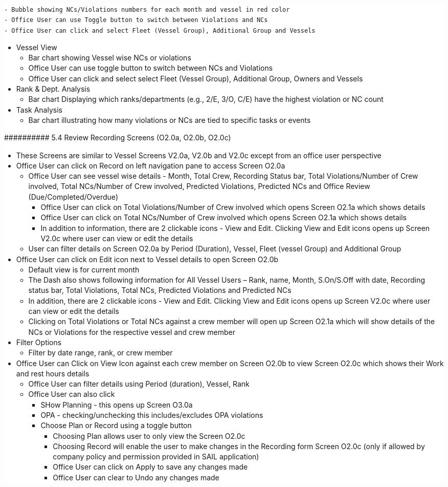     - Bubble showing NCs/Violations numbers for each month and vessel in red color  
    - Office User can use Toggle button to switch between Violations and NCs  
    - Office User can click and select Fleet (Vessel Group), Additional Group and Vessels  
  - Vessel View  
    - Bar chart showing Vessel wise NCs or violations  
    - Office User can use toggle button to switch between NCs and Violations  
    - Office User can click and select  select Fleet (Vessel Group), Additional Group, Owners and Vessels  
  - Rank & Dept. Analysis  
    - Bar chart Displaying which ranks/departments (e.g., 2/E, 3/O, C/E) have the highest violation or NC count  
  - Task Analysis  
    - Bar chart illustrating how many violations or NCs are tied to specific tasks or events

\#\#\#\#\#\#\#\#\#\# 5.4 Review Recording Screens (O2.0a, O2.0b, O2.0c)

- These Screens are similar to Vessel Screens V2.0a, V2.0b and V2.0c except from an office user perspective  
- Office User can click on Record on left navigation pane to access Screen O2.0a  
  - Office User can see vessel wise details \- Month, Total Crew, Recording Status bar, Total Violations/Number of Crew involved, Total NCs/Number of Crew involved, Predicted Violations, Predicted NCs and Office Review (Due/Completed/Overdue)  
    - Office User can click on Total Violations/Number of Crew involved which opens Screen O2.1a which shows details  
    - Office User can click on Total NCs/Number of Crew involved which opens Screen O2.1a which shows details  
    - In addition to information, there are 2 clickable icons \- View and Edit. Clicking View and Edit icons opens up Screen V2.0c where user can view or edit the details  
  - User can filter details on Screen O2.0a by Period (Duration), Vessel, Fleet (vessel Group) and Additional Group  
- Office User can click on Edit icon next to Vessel details to open Screen O2.0b  
  - Default view is for current month  
  - The Dash also shows following information for All Vessel Users – Rank, name, Month, S.On/S.Off with date, Recording status bar, Total Violations, Total NCs, Predicted Violations and Predicted NCs  
  - In addition, there are 2 clickable icons \- View and Edit. Clicking View and Edit icons opens up Screen V2.0c where user can view or edit the details  
  - Clicking on Total Violations or Total NCs against a crew member will open up Screen O2.1a which will show details of the NCs or Violations for the respective vessel and crew member  
- Filter Options  
  - Filter by date range, rank, or crew member  
- Office User can Click on View Icon against each crew member on Screen O2.0b to view Screen O2.0c which shows their Work and rest hours details  
  - Office User can filter details using Period (duration), Vessel, Rank  
  - Office User can also click  
    - SHow Planning \- this opens up Screen O3.0a  
    - OPA \- checking/unchecking this includes/excludes OPA violations  
    - Choose Plan or Record using a toggle button  
      - Choosing Plan allows user to only view the Screen O2.0c  
      - Choosing Record will enable the user to make changes in the Recording form Screen O2.0c (only if allowed by company policy and permission provided in SAIL application)  
      - Office User can click on Apply to save any changes made  
      - Office User can clear to Undo any changes made
